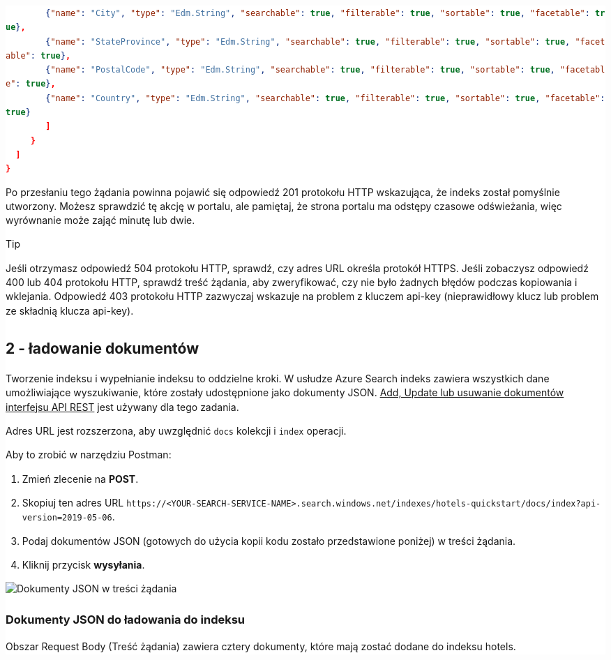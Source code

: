 ```json
        {"name": "City", "type": "Edm.String", "searchable": true, "filterable": true, "sortable": true, "facetable": true},
        {"name": "StateProvince", "type": "Edm.String", "searchable": true, "filterable": true, "sortable": true, "facetable": true},
        {"name": "PostalCode", "type": "Edm.String", "searchable": true, "filterable": true, "sortable": true, "facetable": true},
        {"name": "Country", "type": "Edm.String", "searchable": true, "filterable": true, "sortable": true, "facetable": true}
        ]
     }
  ]
}
```

Po przesłaniu tego żądania powinna pojawić się odpowiedź 201 protokołu HTTP wskazująca, że indeks został pomyślnie utworzony. Możesz sprawdzić tę akcję w portalu, ale pamiętaj, że strona portalu ma odstępy czasowe odświeżania, więc wyrównanie może zająć minutę lub dwie.

> [!TIP]
> Jeśli otrzymasz odpowiedź 504 protokołu HTTP, sprawdź, czy adres URL określa protokół HTTPS. Jeśli zobaczysz odpowiedź 400 lub 404 protokołu HTTP, sprawdź treść żądania, aby zweryfikować, czy nie było żadnych błędów podczas kopiowania i wklejania. Odpowiedź 403 protokołu HTTP zazwyczaj wskazuje na problem z kluczem api-key (nieprawidłowy klucz lub problem ze składnią klucza api-key).

## <a name="2---load-documents"></a>2 - ładowanie dokumentów

Tworzenie indeksu i wypełnianie indeksu to oddzielne kroki. W usłudze Azure Search indeks zawiera wszystkich dane umożliwiające wyszukiwanie, które zostały udostępnione jako dokumenty JSON. [Add, Update lub usuwanie dokumentów interfejsu API REST](https://docs.microsoft.com/rest/api/searchservice/addupdate-or-delete-documents) jest używany dla tego zadania. 

Adres URL jest rozszerzona, aby uwzględnić `docs` kolekcji i `index` operacji.

Aby to zrobić w narzędziu Postman:

1. Zmień zlecenie na **POST**.

2. Skopiuj ten adres URL `https://<YOUR-SEARCH-SERVICE-NAME>.search.windows.net/indexes/hotels-quickstart/docs/index?api-version=2019-05-06`.

3. Podaj dokumentów JSON (gotowych do użycia kopii kodu zostało przedstawione poniżej) w treści żądania.

4. Kliknij przycisk **wysyłania**.

![Dokumenty JSON w treści żądania](media/search-get-started-postman/postman-docs.png "dokumenty JSON w treści żądania")

### <a name="json-documents-to-load-into-the-index"></a>Dokumenty JSON do ładowania do indeksu

Obszar Request Body (Treść żądania) zawiera cztery dokumenty, które mają zostać dodane do indeksu hotels.
